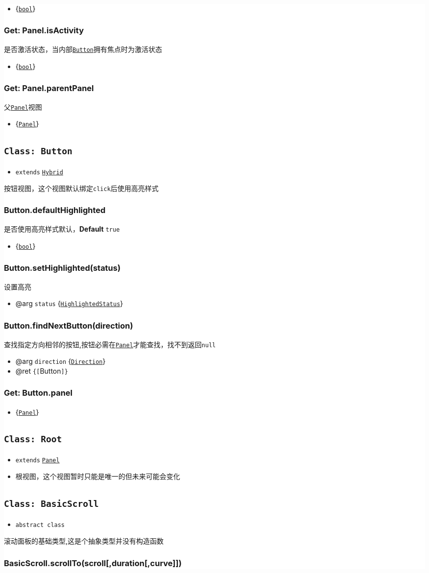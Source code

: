 * {[`bool`]}

### Get: Panel.isActivity 

是否激活状态，当内部[`Button`]拥有焦点时为激活状态

* {[`bool`]}

### Get: Panel.parentPanel 

父[`Panel`]视图

* {[`Panel`]}


## `Class: Button`
* `extends` [`Hybrid`]

按钮视图，这个视图默认绑定`click`后使用高亮样式

### Button.defaultHighlighted 

是否使用高亮样式默认，**Default** `true`

* {[`bool`]}

### Button.setHighlighted(status)

设置高亮

* @arg `status` {[`HighlightedStatus`]}

### Button.findNextButton(direction)

查找指定方向相邻的按钮,按钮必需在[`Panel`]才能查找，找不到返回`null`

* @arg `direction` {[`Direction`]} 
* @ret `{[`Button`]}`

### Get: Button.panel 

* {[`Panel`]}


## `Class: Root`
* `extends` [`Panel`]

* 根视图，这个视图暂时只能是唯一的但未来可能会变化


## `Class: BasicScroll`
* `abstract class`

滚动面板的基础类型,这是个抽象类型并没有构造函数

### BasicScroll.scrollTo(scroll[,duration[,curve]])


[`Class`]: https://developer.mozilla.org/en-US/docs/Web/JavaScript/Reference/Classes
[`Object`]: https://developer.mozilla.org/en-US/docs/Web/JavaScript/Reference/Global_Objects/Object
[`Array`]: https://developer.mozilla.org/en-US/docs/Web/JavaScript/Reference/Global_Objects/Array
[`Function`]: https://developer.mozilla.org/en-US/docs/Web/JavaScript/Reference/Global_Objects/Function
[`Date`]: https://developer.mozilla.org/en-US/docs/Web/JavaScript/Reference/Global_Objects/Date
[`RegExp`]: https://developer.mozilla.org/en-US/docs/Web/JavaScript/Reference/Global_Objects/RegExp
[`ArrayBuffer`]: https://developer.mozilla.org/en-US/docs/Web/JavaScript/Reference/Global_Objects/ArrayBuffer
[`TypedArray`]: https://developer.mozilla.org/en-US/docs/Web/JavaScript/Reference/Global_Objects/TypedArray
[`String`]: https://developer.mozilla.org/en-US/docs/Web/JavaScript/Reference/Global_Objects/String
[`Number`]: https://developer.mozilla.org/en-US/docs/Web/JavaScript/Reference/Global_Objects/Number
[`Boolean`]: https://developer.mozilla.org/en-US/docs/Web/JavaScript/Reference/Global_Objects/Boolean
[`null`]: https://developer.mozilla.org/en-US/docs/Web/JavaScript/Reference/Global_Objects/null
[`undefined`]: https://developer.mozilla.org/en-US/docs/Web/JavaScript/Reference/Global_Objects/undefined
[`int`]: native_types.md#int
[`uint`]: native_types.md#uint
[`int16`]: native_types.md#int16
[`uint16`]: native_types.md#uint16
[`int64`]: native_types.md#int64
[`uint64`]: native_types.md#uint64
[`float`]: native_types.md#float
[`double`]: native_types.md#double
[`bool`]: native_types.md#bool
[`Mat`]: value.md#class-mat
[`Vec2`]: value.md#class-vec2
[`TextAlign`]: value.md#class-textalign
[`Rect`]: value.md#class-rect
[`Value`]: value.md#class-value
[`Border`]: value.md#class-border
[`Color`]: value.md#class-color
[`Direction`]: value.md#class-direction
[`Action`]: action.md#class-action
[`KeyframeAction`]: action.md#class-keyframeaction
[`action.create(json)`]: action.md#create-json-parent-
[`action.transition(view,style,delay,cb)`]: action.md#transition-view-style-delay-cb-
[`atomPixel`]: display_port.md#get-atompixel
[`nextFrame(cb)`]: display_port.md#nextFrame-cb-
[`New()`]: ctr.md#new-vx-parent-args-
[`CSS()`]: css.md#css-sheets-
[`DisplayPort`]: display_port.md#class-displayport
[`GUIApplication`]: app.md#class-guiapplication
[`ViewController`]: ctr.md#class-viewcontroller
[`HighlightedStatus`]: event.md#enum-highlightedstatus
[`Notification`]: event.md#class-notification
[`TextFont`]: langou.md#class-textfont
[`TextLayout`]: langou.md#class-textlayout
[`View`]: langou.md#class-view
[`Sprite`]: langou.md#class-sprite
[`Layout`]: langou.md#class-layout
[`Span`]: langou.md#class-span
[`Box`]: langou.md#class-box
[`Div`]: langou.md#class-div
[`Hybrid`]:  langou.md#class-hybrid
[`Limit`]:  langou.md#class-limit
[`Indep`]:  langou.md#class-indep
[`LimitIndep`]:  langou.md#class-limitindep
[`Image`]:  langou.md#class-image
[`Panel`]:  langou.md#class-panel
[`Root`]:  langou.md#class-root
[`BasicScroll`]: langou.md#class-basicscroll
[`Scroll`]: langou.md#class-scroll
[`Button`]: langou.md#class-button
[`Text`]: langou.md#class-text
[`Input`]: langou.md#class-input
[`Textarea`]: langou.md#class-textarea
[`TextNode`]: langou.md#class-textnode
[`Label`]: langou.md#class-label
[`Trap in Layout`]: langou.md#trap-in-layout
[`reader`]: reader.md
[`$(path)`]: global.md#_Path-path-
[`Repeat`]: value.md#class-repeat
[`ContentAlign`]: value.md#class-contentalign
[`Limit.minWidth`]: langou.md#limit-minWidth
[`Limit.minHeight`]: langou.md#limit-minHeight
[`Limit.maxWidth`]: langou.md#limit-maxWidth
[`Limit.maxHeight`]: langou.md#limit-maxHeight
[`Curve`]: value.md#class-curve
[`TextColor`]: value.md#class-textcolor
[`TextSize`]: value.md#class-textsize
[`TextStyle`]: value.md#class-textstyle
[`TextFamily`]: value.md#class-textfamily
[`TextShadow`]: value.md#class-textshadow
[`TextLineHeight`]: value.md#class-textlineheight
[`TextDecoration`]: value.md#class-textwecoration
[`TextOverflow`]: value.md#class-textoverflow
[`TextWhiteSpace`]: value.md#class-textwhitespace
[`KeyboardType`]: value.md#class-Keyboardtype
[`KeyboardReturnType`]: value.md#class-keyboardreturntype
[`Align`]:  value.md#class-align